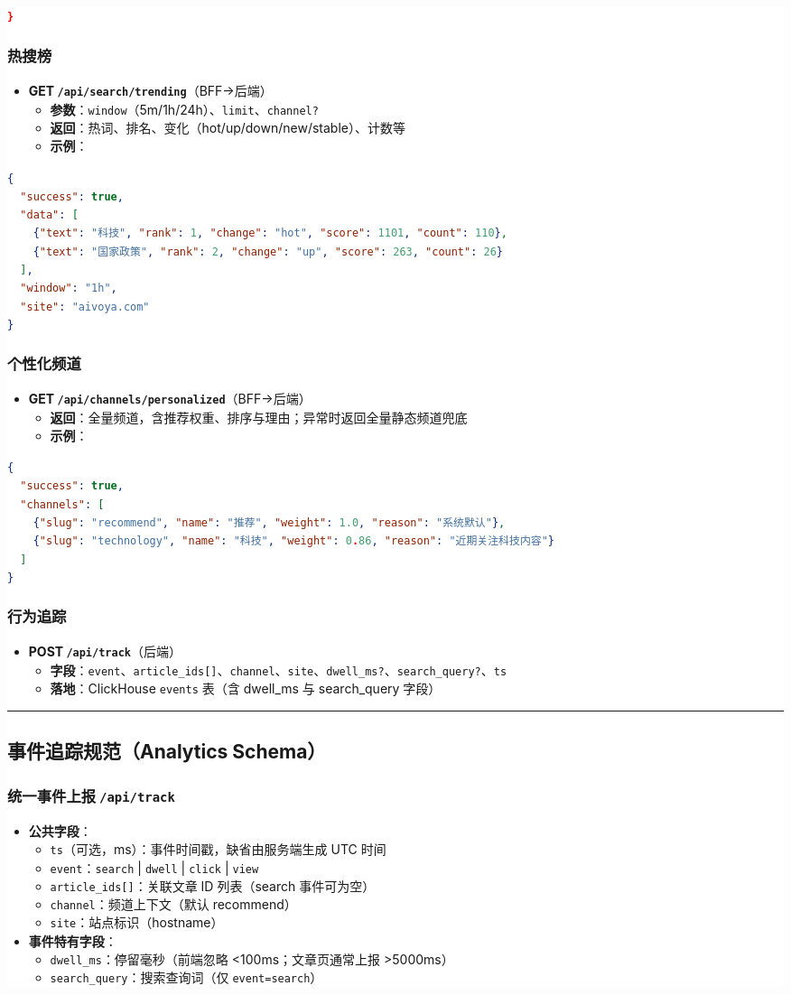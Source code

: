 ```json
}
```

### 热搜榜
- **GET `/api/search/trending`**（BFF→后端）
  - **参数**：`window`（5m/1h/24h）、`limit`、`channel?`
  - **返回**：热词、排名、变化（hot/up/down/new/stable）、计数等
  - **示例**：
```json
{
  "success": true,
  "data": [
    {"text": "科技", "rank": 1, "change": "hot", "score": 1101, "count": 110},
    {"text": "国家政策", "rank": 2, "change": "up", "score": 263, "count": 26}
  ],
  "window": "1h",
  "site": "aivoya.com"
}
```

### 个性化频道
- **GET `/api/channels/personalized`**（BFF→后端）
  - **返回**：全量频道，含推荐权重、排序与理由；异常时返回全量静态频道兜底
  - **示例**：
```json
{
  "success": true,
  "channels": [
    {"slug": "recommend", "name": "推荐", "weight": 1.0, "reason": "系统默认"},
    {"slug": "technology", "name": "科技", "weight": 0.86, "reason": "近期关注科技内容"}
  ]
}
```

### 行为追踪
- **POST `/api/track`**（后端）
  - **字段**：`event`、`article_ids[]`、`channel`、`site`、`dwell_ms?`、`search_query?`、`ts`
  - **落地**：ClickHouse `events` 表（含 dwell_ms 与 search_query 字段）

---

## 事件追踪规范（Analytics Schema）

### 统一事件上报 `/api/track`
- **公共字段**：
  - `ts`（可选，ms）：事件时间戳，缺省由服务端生成 UTC 时间
  - `event`：`search` | `dwell` | `click` | `view`
  - `article_ids[]`：关联文章 ID 列表（search 事件可为空）
  - `channel`：频道上下文（默认 recommend）
  - `site`：站点标识（hostname）
- **事件特有字段**：
  - `dwell_ms`：停留毫秒（前端忽略 <100ms；文章页通常上报 >5000ms）
  - `search_query`：搜索查询词（仅 `event=search`）

